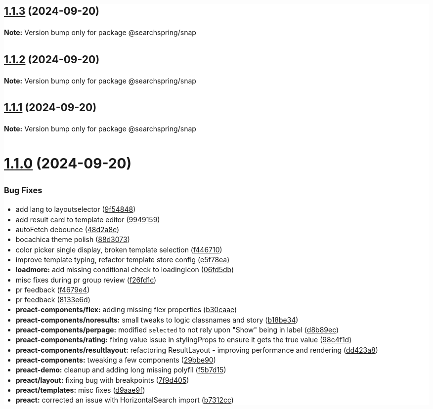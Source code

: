 ## [1.1.3](https://github.com/searchspring/snap-1.0/compare/v1.1.2...v1.1.3) (2024-09-20)

**Note:** Version bump only for package @searchspring/snap

## [1.1.2](https://github.com/searchspring/snap-1.0/compare/v1.1.1...v1.1.2) (2024-09-20)

**Note:** Version bump only for package @searchspring/snap

## [1.1.1](https://github.com/searchspring/snap-1.0/compare/v1.1.0...v1.1.1) (2024-09-20)

**Note:** Version bump only for package @searchspring/snap

# [1.1.0](https://github.com/searchspring/snap-1.0/compare/v0.60.1...v1.1.0) (2024-09-20)

### Bug Fixes

- add lang to layoutselector ([9f54848](https://github.com/searchspring/snap-1.0/commit/9f54848591413c9ef70c06de1357536a1400d7b7))
- add result card to template editor ([9949159](https://github.com/searchspring/snap-1.0/commit/99491592c5d33e3caabe61b4488faaae064b1c3c))
- autoFetch debounce ([48d2a8e](https://github.com/searchspring/snap-1.0/commit/48d2a8ea1d4b5e81254cee1a8471a6845f683099))
- bocachica theme polish ([88d3073](https://github.com/searchspring/snap-1.0/commit/88d3073ee30b9e64ec9377940e07b82d7d9221dd))
- color picker single display, broken template selection ([f446710](https://github.com/searchspring/snap-1.0/commit/f4467109e07d13e06c3eaffdb5aeb73fe152dd64))
- improve template typing, refactor template store config ([e5f78ea](https://github.com/searchspring/snap-1.0/commit/e5f78eac3bf951e95f8dc1599dc2a43bccbab2d1))
- **loadmore:** add missing conditional check to loadingIcon ([06fd5db](https://github.com/searchspring/snap-1.0/commit/06fd5db1c432c999da550c59c92a7b2079879a71))
- misc fixes during pr group review ([f26fd1c](https://github.com/searchspring/snap-1.0/commit/f26fd1cf23d6e3f202ce08c9e8851b1116627832))
- pr feedback ([f4679e4](https://github.com/searchspring/snap-1.0/commit/f4679e45e4621b91cfb0f380fc3ff408399a8399))
- pr feedback ([8133e6d](https://github.com/searchspring/snap-1.0/commit/8133e6d025b860283e03c2271283dd6adfd4b721))
- **preact-components/flex:** adding missing flex properties ([b30caae](https://github.com/searchspring/snap-1.0/commit/b30caae18637ce5047ceb0cf819be281dd692862))
- **preact-components/noresults:** small tweaks to logic classnames and story ([b18be34](https://github.com/searchspring/snap-1.0/commit/b18be34539c0347b6d4f2a4bb550a4595a0268ab))
- **preact-components/perpage:** modified `selected` to not rely upon "Show" being in label ([d8b89ec](https://github.com/searchspring/snap-1.0/commit/d8b89ec418b7d56ef6e5f995bde91f5d707ba7d3))
- **preact-components/rating:** fixing value issue in stylingProps to ensure it gets the true value ([98c4f1d](https://github.com/searchspring/snap-1.0/commit/98c4f1dd0fb19d7e5585125c2a3e48b1814eebe8))
- **preact-components/resultlayout:** refactoring ResultLayout - improving performance and rendering ([dd423a8](https://github.com/searchspring/snap-1.0/commit/dd423a820dd05c18f1e875bb0d18cbaa18dd358a))
- **preact-components:** tweaking a few components ([29bbe90](https://github.com/searchspring/snap-1.0/commit/29bbe904a4ed3a7ae7a837390a489155187b5318))
- **preact-demo:** cleanup and adding long missing polyfil ([f5b7d15](https://github.com/searchspring/snap-1.0/commit/f5b7d159dc1961e59ec527761d065631cbd2e8a4))
- **preact/layout:** fixing bug with breakpoints ([7f9d405](https://github.com/searchspring/snap-1.0/commit/7f9d405a575f392c614dcc0b2129be7e53f2c4ca))
- **preact/templates:** misc fixes ([d9aae9f](https://github.com/searchspring/snap-1.0/commit/d9aae9f8997c455c53c274f5d3c85e5e244b825b))
- **preact:** corrected an issue with HorizontalSearch import ([b7312cc](https://github.com/searchspring/snap-1.0/commit/b7312cc1430ce13e6efb3d7129a5f6be10b8beef))